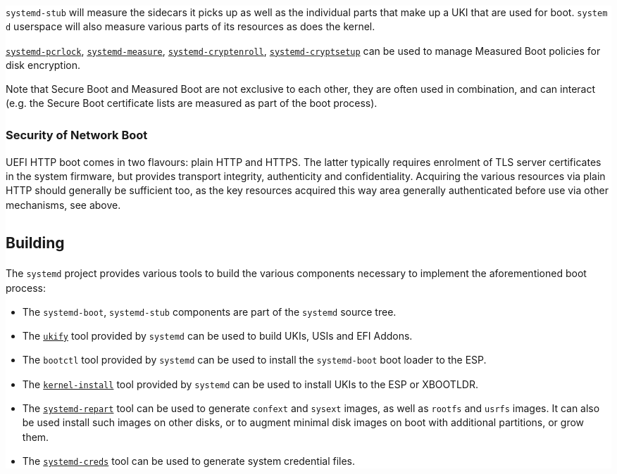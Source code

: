 `systemd-stub` will measure the sidecars it picks up as well as the individual
parts that make up a UKI that are used for boot. `systemd` userspace will also
measure various parts of its resources as does the kernel.

[`systemd-pcrlock`](https://www.freedesktop.org/software/systemd/man/latest/systemd-pcrlock.html),
[`systemd-measure`](https://www.freedesktop.org/software/systemd/man/latest/systemd-measure.html),
[`systemd-cryptenroll`](https://www.freedesktop.org/software/systemd/man/latest/systemd-cryptenroll.html),
[`systemd-cryptsetup`](https://www.freedesktop.org/software/systemd/man/latest/systemd-cryptsetup.html)
can be used to manage Measured Boot policies for disk encryption.

Note that Secure Boot and Measured Boot are not exclusive to each other, they
are often used in combination, and can interact (e.g. the Secure Boot
certificate lists are measured as part of the boot process).

### Security of Network Boot

UEFI HTTP boot comes in two flavours: plain HTTP and HTTPS. The latter
typically requires enrolment of TLS server certificates in the system
firmware, but provides transport integrity, authenticity and
confidentiality. Acquiring the various resources via plain HTTP should
generally be sufficient too, as the key resources acquired this way
area generally authenticated before use via other mechanisms, see above.

## Building

The `systemd` project provides various tools to build the various components
necessary to implement the aforementioned boot process:

* The `systemd-boot`, `systemd-stub` components are part of the `systemd`
  source tree.

* The
  [`ukify`](https://www.freedesktop.org/software/systemd/man/latest/ukify.html)
  tool provided by `systemd` can be used to build UKIs, USIs and EFI Addons.

* The `bootctl` tool provided by `systemd` can be used to install the
  `systemd-boot` boot loader to the ESP.

* The
  [`kernel-install`](https://www.freedesktop.org/software/systemd/man/latest/kernel-install.html)
  tool provided by `systemd` can be used to install UKIs to the ESP or
  XBOOTLDR.

* The
  [`systemd-repart`](https://www.freedesktop.org/software/systemd/man/latest/systemd-repart.html)
  tool can be used to generate `confext` and `sysext` images, as well as
  `rootfs` and `usrfs` images. It can also be used install such images on other
  disks, or to augment minimal disk images on boot with additional partitions,
  or grow them.

* The
  [`systemd-creds`](https://www.freedesktop.org/software/systemd/man/latest/systemd-creds.html)
  tool can be used to generate system credential files.
